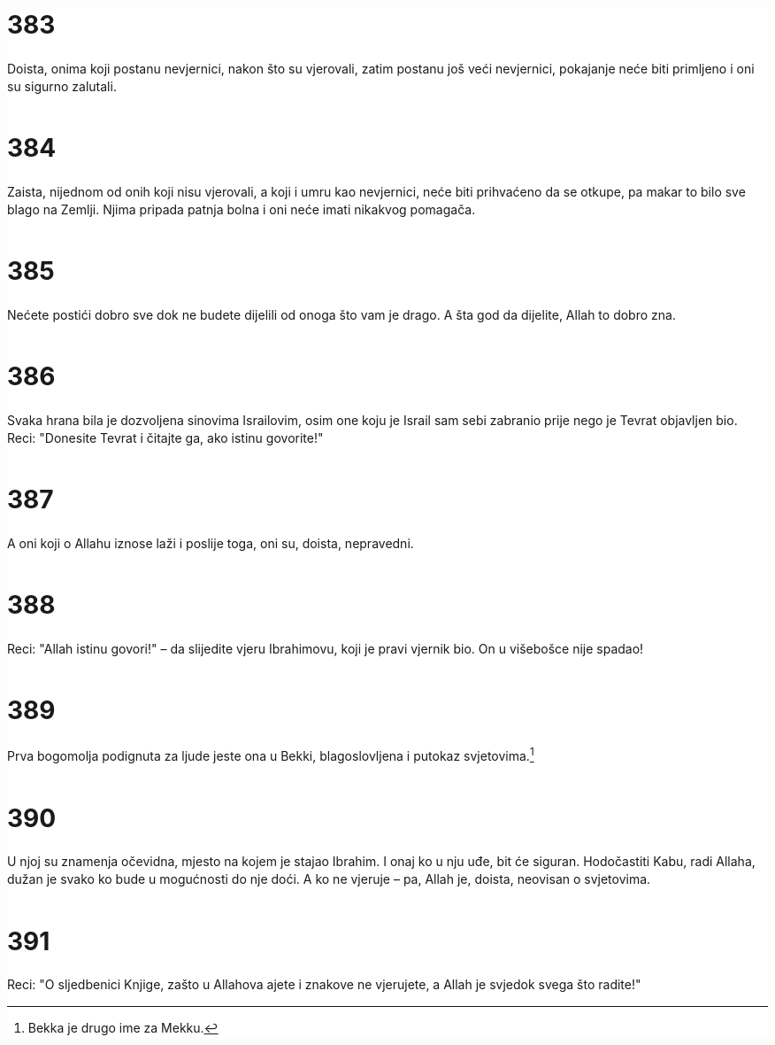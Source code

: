 # 383

Doista, onima koji postanu nevjernici, nakon što su vjerovali, zatim postanu još veći nevjernici, pokajanje neće biti primljeno i oni su sigurno zalutali.

# 384

Zaista, nijednom od onih koji nisu vjerovali, a koji i umru kao nevjernici, neće biti prihvaćeno da se otkupe, pa makar to bilo sve blago na Zemlji. Njima pripada patnja bolna i oni neće imati nikakvog pomagača.

# 385

Nećete postići dobro sve dok ne budete dijelili od onoga što vam je drago. A šta god da dijelite, Allah to dobro zna.

# 386

Svaka hrana bila je dozvoljena sinovima Israilovim, osim one koju je Israil sam sebi zabranio prije nego je Tevrat objavljen bio. Reci: "Donesite Tevrat i čitajte ga, ako istinu govorite!"

# 387

A oni koji o Allahu iznose laži i poslije toga, oni su, doista, nepravedni.

# 388

Reci: "Allah istinu govori!" – da slijedite vjeru Ibrahimovu, koji je pravi vjernik bio. On u višebošce nije spadao!

# 389

Prva bogomolja podignuta za ljude jeste ona u Bekki, blagoslovljena i putokaz svjetovima.[^*]

[^*]: Bekka je drugo ime za Mekku.

# 390

U njoj su znamenja očevidna, mjesto na kojem je stajao Ibrahim. I onaj ko u nju uđe, bit će siguran. Hodočastiti Kabu, radi Allaha, dužan je svako ko bude u mogućnosti do nje doći. A ko ne vjeruje – pa, Allah je, doista, neovisan o svjetovima.

# 391

Reci: "O sljedbenici Knjige, zašto u Allahova ajete i znakove ne vjerujete, a Allah je svjedok svega što radite!"


[^*]: Allah obuhvata nevjernike Svojom moći i oni su pod Njegovom voljom.
[^*]: Tj. da biste se grijeha sačuvali.
[^*]: Tj. znate i svjesni ste da je On pravi Stvoritelj.
[^*]: Ovdje se spominje ruku', tj. pregibanje kao sastavni dio namaza, ali se misli na cijeli namaz.
[^*]: Ovim ajetom određene skupine dokazuju nepostojanje zauzimanja za velike griješnike, međutim, to nije tačno, jer postoje drugi dokazi koji to zauzimanje potvrđuju.
[^*]: Ovdje se misli na narode prije pojave poslanika Muhammeda, sallallahu alejhi ve sellem, koji su ispravno vjerovali u ono što su im njihovi vjerovjesnici donijeli, odnosno na sve one koji su vjerovali i koji će povjerovati u poslanstvo Muhammeda, sallallahu alejhi ve sellem.
[^*]: Uzvišeni Allah upućuje vjernike da biraju lijepe izraze koje će upotrebljavati, pa im kaže: "O vi koji vjerujete, ne govorite: 'Ra'ina'", a to znači: vodi računa o nama, jer židovi iskrivljuju značenje te dvosmislene riječi i njome ciljaju ružno značenje, a to je "raina" u značenju: lahkomisleno, glupo. Uzvišeni Allah je zabranio ashabima da koriste ovu riječ kako bi zatvorio ova vrata, i naredio je Svojim robovima da umjesto nje kažu: "Unzurna - Pogledaj nas", tj. sačekaj da razumijemo šta nam govoriš. To je riječ koja izvršava cilj prvobitne riječi koju su koristili, ali bez problematične dvosmislenosti. A nevjernicima u Allaha pripada bolna kazna.
[^*]: Allahu pripada vlast nad istokom i zapadom i nad onim između istoka i zapada, pa u kojem god pravcu da se okrenete, vi se ka Njemu okrećete. Ako vam naredi da se okrenete prema Kudsu ili prema Kabi, ili pogriješite u određivanju pravca kible, ili vam je teško da se okrenete ka kibli, nećete biti koreni zbog toga, jer svi pravci pripadaju Allahu. Allah je neizmjerno darežljiv, sva Svoja stvorenja obuhvata milošću i svima olakšava. On zna njihove namjere i ono što čine. Riječ vedžh koja se spominje ovdje, odnosi se, dakle na Allahovu kiblu i stranu, ali ne isključuje i značenje koje se odnosi na Allahovo lice koje je onako kako Njemu dolikuje.
[^*]: Allahove riječi: "...da bismo znali one koji slijede Poslanika naspram onih koji ne vjeruju...", odnose se na ispoljavanje Allahovog znanja među ljudima, tj. da bismo ukazali na one koji su zadovoljni Allahovim zakonom i koji su mu pokorni, pa slijede Poslanika, i na one koji će otpasti od vjere i slijediti prohtjeve, pa se ne pokoravaju Allahovom zakonu.
[^*]: Zahvalan znači da nagrađuje dobročinitelja više nego što se potrudi.
[^*]: Ovdje smutnja označava širk.
[^*]: Vječnost koja se spominje označava boravak dugo vremena ili se odnosi na one koji dozvole kamatu, pa time postanu nevjernici.
[^*]: Riječi: "Mi među poslanicima Njegovim ne pravimo razliku!", odnose se na to da nema razlike u pogledu vjerovanja, a ne vrednovanja. Dakle, dužni smo vjerovati u sve poslanike, a ne samo u neke, i tu nema razlike, ali kada je u pitanju vrednovanje, znamo da su neki od njih na većem stepenu od drugih.
[^*]: Mihrab: odvojena posebna osoba.
[^*]: Ovdje su sedžda i ruku' posebno izdvojeni kao sastavni dijelovi namaza.
[^*]: Ovaj grijeh odnosi se na nevjerovanje zbog kojeg se vječno u Vatru ide, osim ukoliko se osoba pokaje.